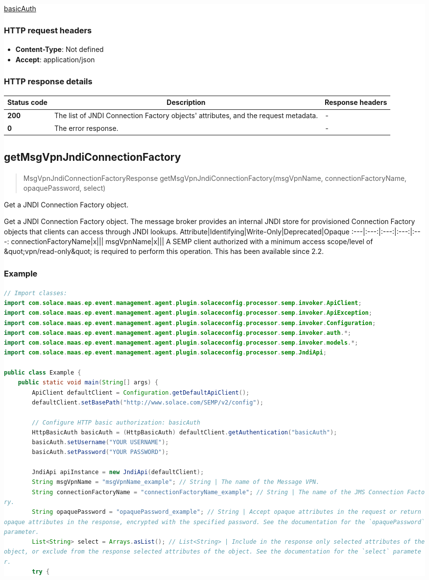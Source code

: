 [basicAuth](../README.md#basicAuth)

### HTTP request headers

- **Content-Type**: Not defined
- **Accept**: application/json


### HTTP response details
| Status code | Description | Response headers |
|-------------|-------------|------------------|
| **200** | The list of JNDI Connection Factory objects&#39; attributes, and the request metadata. |  -  |
| **0** | The error response. |  -  |


## getMsgVpnJndiConnectionFactory

> MsgVpnJndiConnectionFactoryResponse getMsgVpnJndiConnectionFactory(msgVpnName, connectionFactoryName, opaquePassword, select)

Get a JNDI Connection Factory object.

Get a JNDI Connection Factory object.  The message broker provides an internal JNDI store for provisioned Connection Factory objects that clients can access through JNDI lookups.   Attribute|Identifying|Write-Only|Deprecated|Opaque :---|:---:|:---:|:---:|:---: connectionFactoryName|x||| msgVpnName|x|||    A SEMP client authorized with a minimum access scope/level of \&quot;vpn/read-only\&quot; is required to perform this operation.  This has been available since 2.2.

### Example

```java
// Import classes:
import com.solace.maas.ep.event.management.agent.plugin.solaceconfig.processor.semp.invoker.ApiClient;
import com.solace.maas.ep.event.management.agent.plugin.solaceconfig.processor.semp.invoker.ApiException;
import com.solace.maas.ep.event.management.agent.plugin.solaceconfig.processor.semp.invoker.Configuration;
import com.solace.maas.ep.event.management.agent.plugin.solaceconfig.processor.semp.invoker.auth.*;
import com.solace.maas.ep.event.management.agent.plugin.solaceconfig.processor.semp.invoker.models.*;
import com.solace.maas.ep.event.management.agent.plugin.solaceconfig.processor.semp.JndiApi;

public class Example {
    public static void main(String[] args) {
        ApiClient defaultClient = Configuration.getDefaultApiClient();
        defaultClient.setBasePath("http://www.solace.com/SEMP/v2/config");
        
        // Configure HTTP basic authorization: basicAuth
        HttpBasicAuth basicAuth = (HttpBasicAuth) defaultClient.getAuthentication("basicAuth");
        basicAuth.setUsername("YOUR USERNAME");
        basicAuth.setPassword("YOUR PASSWORD");

        JndiApi apiInstance = new JndiApi(defaultClient);
        String msgVpnName = "msgVpnName_example"; // String | The name of the Message VPN.
        String connectionFactoryName = "connectionFactoryName_example"; // String | The name of the JMS Connection Factory.
        String opaquePassword = "opaquePassword_example"; // String | Accept opaque attributes in the request or return opaque attributes in the response, encrypted with the specified password. See the documentation for the `opaquePassword` parameter.
        List<String> select = Arrays.asList(); // List<String> | Include in the response only selected attributes of the object, or exclude from the response selected attributes of the object. See the documentation for the `select` parameter.
        try {
```